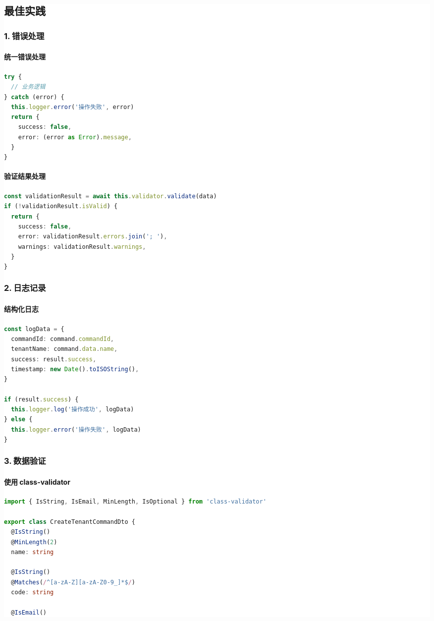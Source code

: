 ## 最佳实践

### 1. 错误处理

#### 统一错误处理
```typescript
try {
  // 业务逻辑
} catch (error) {
  this.logger.error('操作失败', error)
  return {
    success: false,
    error: (error as Error).message,
  }
}
```

#### 验证结果处理
```typescript
const validationResult = await this.validator.validate(data)
if (!validationResult.isValid) {
  return {
    success: false,
    error: validationResult.errors.join('; '),
    warnings: validationResult.warnings,
  }
}
```

### 2. 日志记录

#### 结构化日志
```typescript
const logData = {
  commandId: command.commandId,
  tenantName: command.data.name,
  success: result.success,
  timestamp: new Date().toISOString(),
}

if (result.success) {
  this.logger.log('操作成功', logData)
} else {
  this.logger.error('操作失败', logData)
}
```

### 3. 数据验证

#### 使用 class-validator
```typescript
import { IsString, IsEmail, MinLength, IsOptional } from 'class-validator'

export class CreateTenantCommandDto {
  @IsString()
  @MinLength(2)
  name: string

  @IsString()
  @Matches(/^[a-zA-Z][a-zA-Z0-9_]*$/)
  code: string

  @IsEmail()
```